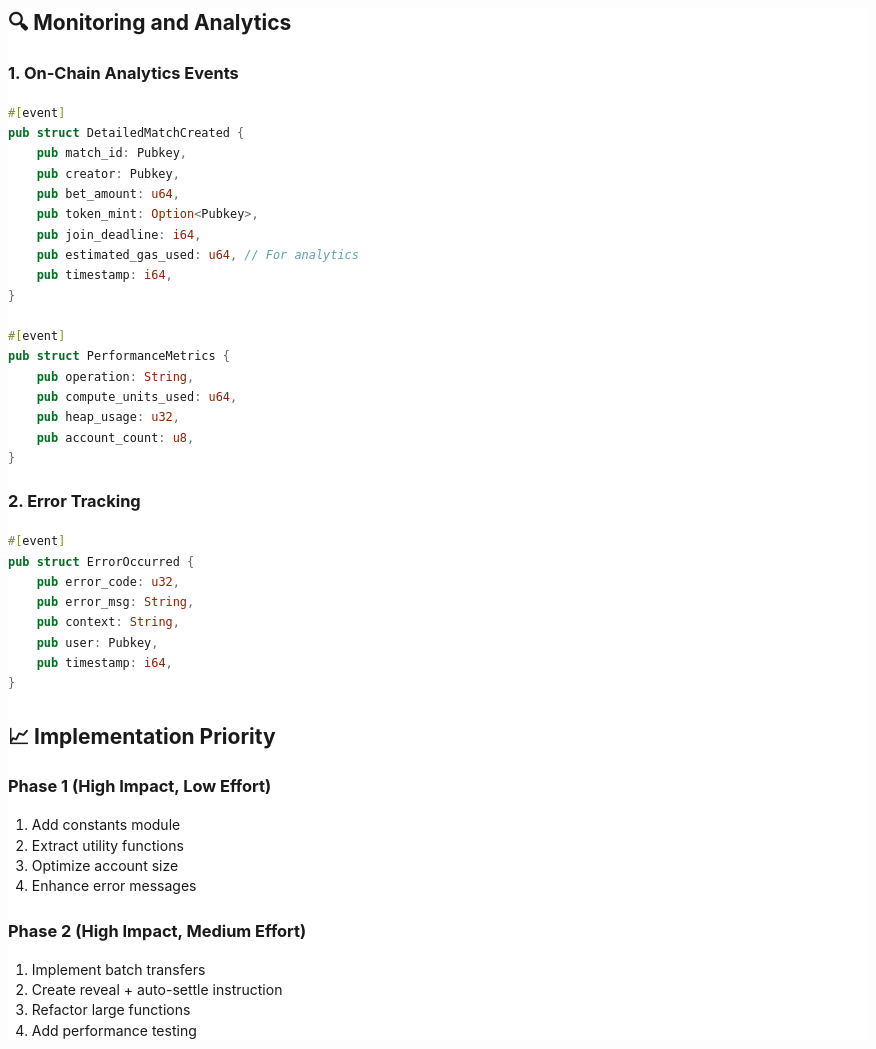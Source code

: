 ## 🔍 Monitoring and Analytics

### 1. On-Chain Analytics Events
```rust
#[event]
pub struct DetailedMatchCreated {
    pub match_id: Pubkey,
    pub creator: Pubkey,
    pub bet_amount: u64,
    pub token_mint: Option<Pubkey>,
    pub join_deadline: i64,
    pub estimated_gas_used: u64, // For analytics
    pub timestamp: i64,
}

#[event]
pub struct PerformanceMetrics {
    pub operation: String,
    pub compute_units_used: u64,
    pub heap_usage: u32,
    pub account_count: u8,
}
```

### 2. Error Tracking
```rust
#[event]
pub struct ErrorOccurred {
    pub error_code: u32,
    pub error_msg: String,
    pub context: String,
    pub user: Pubkey,
    pub timestamp: i64,
}
```

## 📈 Implementation Priority

### Phase 1 (High Impact, Low Effort)
1. Add constants module
2. Extract utility functions
3. Optimize account size
4. Enhance error messages

### Phase 2 (High Impact, Medium Effort)  
1. Implement batch transfers
2. Create reveal + auto-settle instruction
3. Refactor large functions
4. Add performance testing
